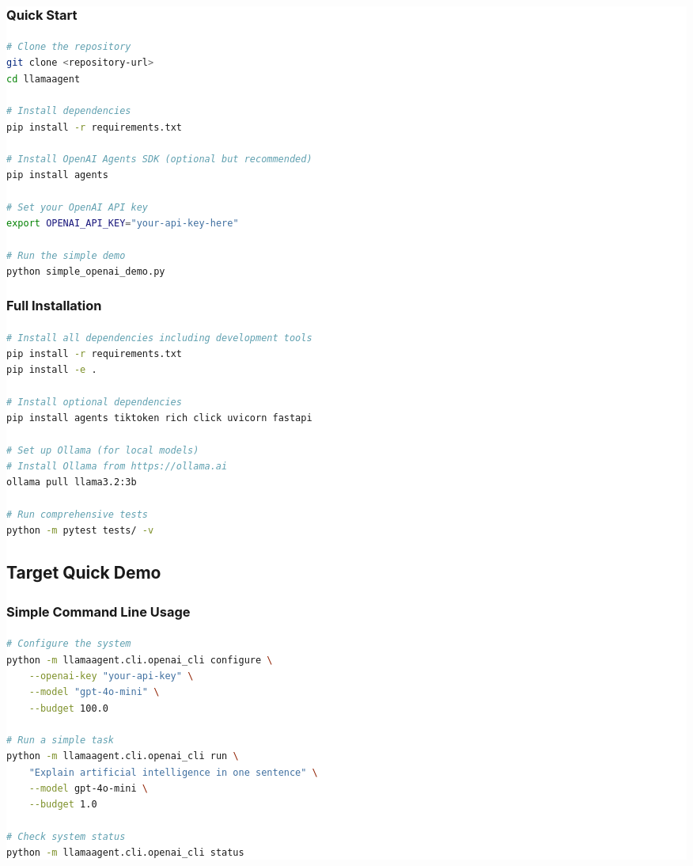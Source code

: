 ### Quick Start

```bash
# Clone the repository
git clone <repository-url>
cd llamaagent

# Install dependencies
pip install -r requirements.txt

# Install OpenAI Agents SDK (optional but recommended)
pip install agents

# Set your OpenAI API key
export OPENAI_API_KEY="your-api-key-here"

# Run the simple demo
python simple_openai_demo.py
```

### Full Installation

```bash
# Install all dependencies including development tools
pip install -r requirements.txt
pip install -e .

# Install optional dependencies
pip install agents tiktoken rich click uvicorn fastapi

# Set up Ollama (for local models)
# Install Ollama from https://ollama.ai
ollama pull llama3.2:3b

# Run comprehensive tests
python -m pytest tests/ -v
```

## Target Quick Demo

### Simple Command Line Usage

```bash
# Configure the system
python -m llamaagent.cli.openai_cli configure \
    --openai-key "your-api-key" \
    --model "gpt-4o-mini" \
    --budget 100.0

# Run a simple task
python -m llamaagent.cli.openai_cli run \
    "Explain artificial intelligence in one sentence" \
    --model gpt-4o-mini \
    --budget 1.0

# Check system status
python -m llamaagent.cli.openai_cli status
```

